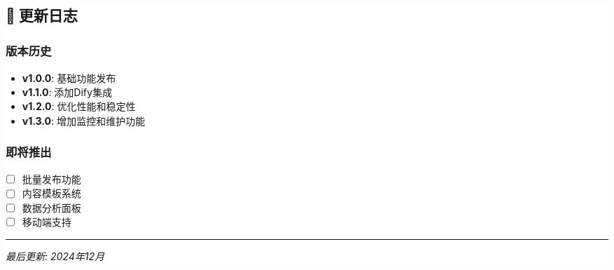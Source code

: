 
## 📝 更新日志

### 版本历史
- **v1.0.0**: 基础功能发布
- **v1.1.0**: 添加Dify集成
- **v1.2.0**: 优化性能和稳定性
- **v1.3.0**: 增加监控和维护功能

### 即将推出
- [ ] 批量发布功能
- [ ] 内容模板系统
- [ ] 数据分析面板
- [ ] 移动端支持

---

*最后更新: 2024年12月*